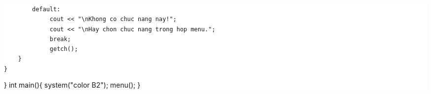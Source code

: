             default:
                 cout << "\nKhong co chuc nang nay!";
                 cout << "\nHay chon chuc nang trong hop menu.";
                 break;
                 getch();
        }
    }
}
int main(){
	system("color B2");
	menu();
}
